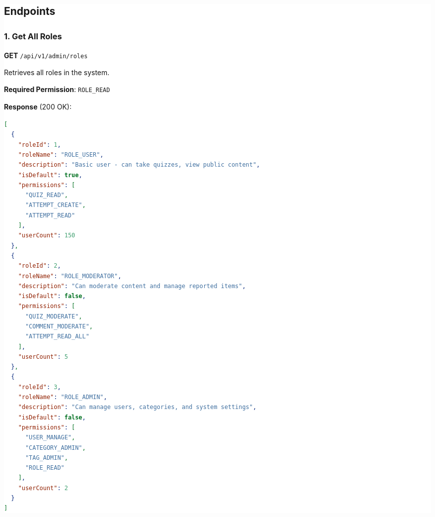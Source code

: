 ## Endpoints

### 1. Get All Roles
**GET** `/api/v1/admin/roles`

Retrieves all roles in the system.

**Required Permission**: `ROLE_READ`

**Response** (200 OK):
```json
[
  {
    "roleId": 1,
    "roleName": "ROLE_USER",
    "description": "Basic user - can take quizzes, view public content",
    "isDefault": true,
    "permissions": [
      "QUIZ_READ",
      "ATTEMPT_CREATE",
      "ATTEMPT_READ"
    ],
    "userCount": 150
  },
  {
    "roleId": 2,
    "roleName": "ROLE_MODERATOR",
    "description": "Can moderate content and manage reported items",
    "isDefault": false,
    "permissions": [
      "QUIZ_MODERATE",
      "COMMENT_MODERATE",
      "ATTEMPT_READ_ALL"
    ],
    "userCount": 5
  },
  {
    "roleId": 3,
    "roleName": "ROLE_ADMIN",
    "description": "Can manage users, categories, and system settings",
    "isDefault": false,
    "permissions": [
      "USER_MANAGE",
      "CATEGORY_ADMIN",
      "TAG_ADMIN",
      "ROLE_READ"
    ],
    "userCount": 2
  }
]
```
